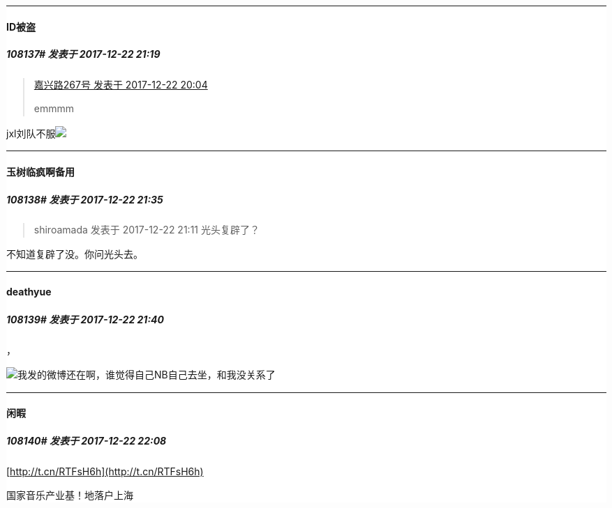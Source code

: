 
-----

####  ID被盗  
##### 108137#       发表于 2017-12-22 21:19



<blockquote><a href="httphttps://bbs.saraba1st.com/2b/forum.php?mod=redirect&amp;goto=findpost&amp;pid=38053535&amp;ptid=1105387" target="_blank">嘉兴路267号 发表于 2017-12-22 20:04</a>

emmmm</blockquote>
jxl刘队不服<img src="https://static.saraba1st.com/image/smiley/face2017/025.png" referrerpolicy="no-referrer">







-----

####  玉树临疯啊备用  
##### 108138#       发表于 2017-12-22 21:35



<blockquote>shiroamada 发表于 2017-12-22 21:11
光头复辟了？</blockquote>
不知道复辟了没。你问光头去。







-----

####  deathyue  
##### 108139#       发表于 2017-12-22 21:40

，


<img src="https://static.saraba1st.com/image/smiley/face2017/033.png" referrerpolicy="no-referrer">我发的微博还在啊，谁觉得自己NB自己去坐，和我没关系了







-----

####  闲暇  
##### 108140#       发表于 2017-12-22 22:08



[http://t.cn/RTFsH6h](http://t.cn/RTFsH6h)


国家音乐产业基！地落户上海
